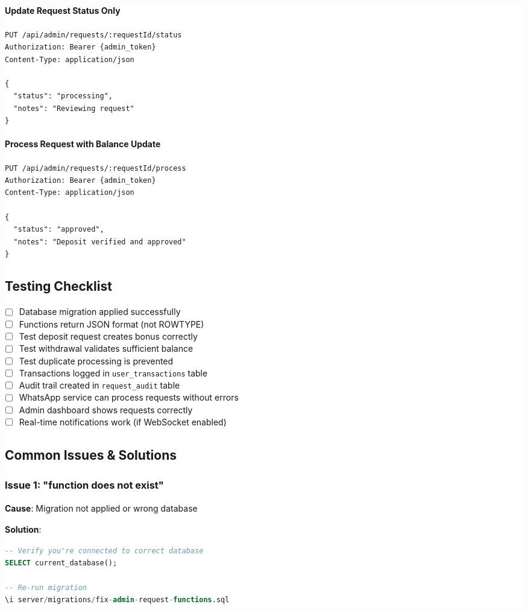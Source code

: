 #### Update Request Status Only
```http
PUT /api/admin/requests/:requestId/status
Authorization: Bearer {admin_token}
Content-Type: application/json

{
  "status": "processing",
  "notes": "Reviewing request"
}
```

#### Process Request with Balance Update
```http
PUT /api/admin/requests/:requestId/process
Authorization: Bearer {admin_token}
Content-Type: application/json

{
  "status": "approved",
  "notes": "Deposit verified and approved"
}
```

## Testing Checklist

- [ ] Database migration applied successfully
- [ ] Functions return JSON format (not ROWTYPE)
- [ ] Test deposit request creates bonus correctly
- [ ] Test withdrawal validates sufficient balance
- [ ] Test duplicate processing is prevented
- [ ] Transactions logged in `user_transactions` table
- [ ] Audit trail created in `request_audit` table
- [ ] WhatsApp service can process requests without errors
- [ ] Admin dashboard shows requests correctly
- [ ] Real-time notifications work (if WebSocket enabled)

## Common Issues & Solutions

### Issue 1: "function does not exist"

**Cause**: Migration not applied or wrong database

**Solution**:
```sql
-- Verify you're connected to correct database
SELECT current_database();

-- Re-run migration
\i server/migrations/fix-admin-request-functions.sql
```
